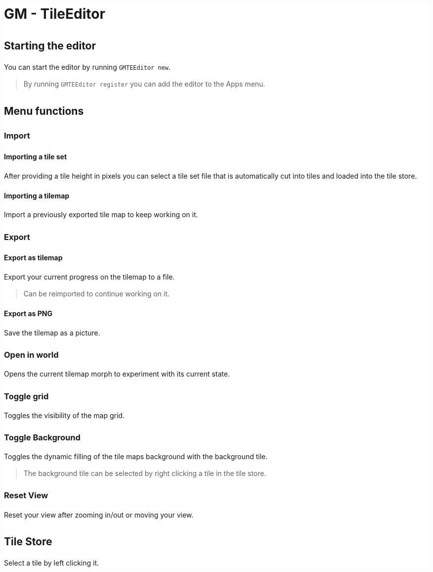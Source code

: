 # GM - TileEditor

## Starting the editor

You can start the editor by running `GMTEEditor new`.

> By running `GMTEEditor register` you can add the editor to the Apps menu.

## Menu functions

### Import

#### Importing a tile set

After providing a tile height in pixels you can select a tile set file that is automatically cut into tiles and loaded into the tile store.

#### Importing a tilemap

Import a previously exported tile map to keep working on it.

### Export

#### Export as tilemap

Export your current progress on the tilemap to a file.

> Can be reimported to continue working on it.

#### Export as PNG

Save the tilemap as a picture.

### Open in world

Opens the current tilemap morph to experiment with its current state.

### Toggle grid

Toggles the visibility of the map grid.

### Toggle Background

Toggles the dynamic filling of the tile maps background with the background tile.

> The background tile can be selected by right clicking a tile in the tile store.

### Reset View

Reset your view after zooming in/out or moving your view.

## Tile Store
Select a tile by left clicking it.
